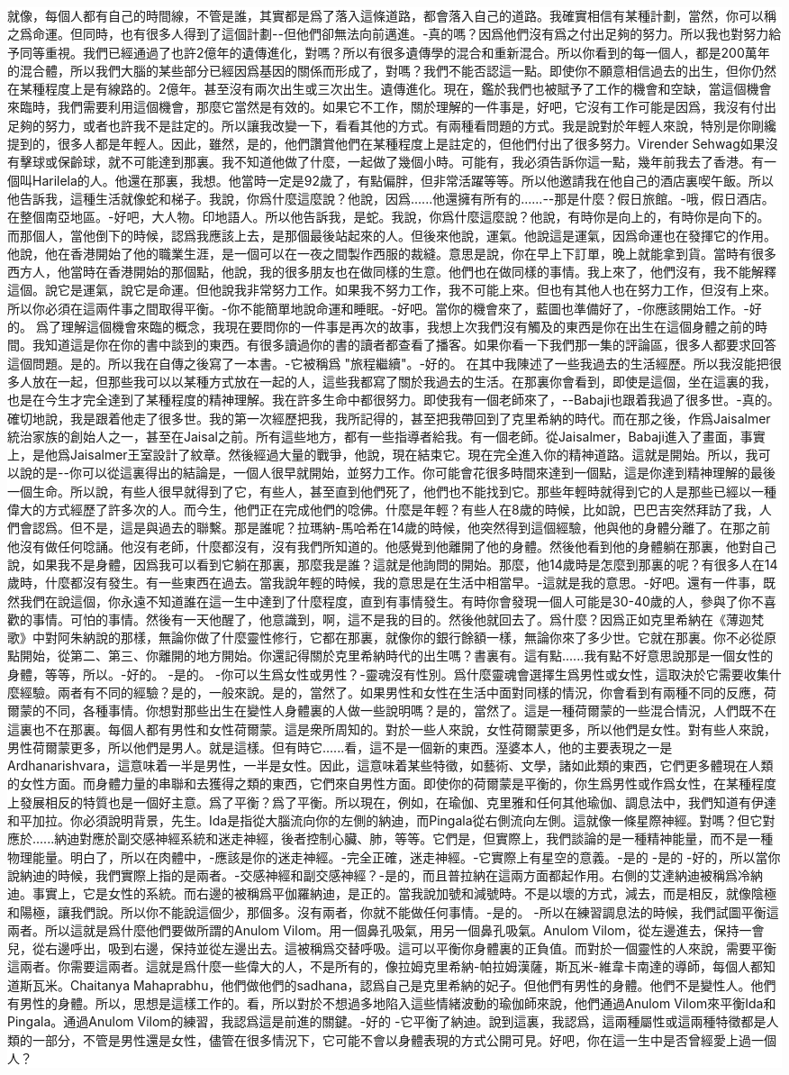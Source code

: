    就像，每個人都有自己的時間線，不管是誰，其實都是爲了落入這條道路，都會落入自己的道路。我確實相信有某種計劃，當然，你可以稱之爲命運。但同時，也有很多人得到了這個計劃--但他們卻無法向前邁進。-真的嗎？因爲他們沒有爲之付出足夠的努力。所以我也對努力給予同等重視。我們已經通過了也許2億年的遺傳進化，對嗎？所以有很多遺傳學的混合和重新混合。所以你看到的每一個人，都是200萬年的混合體，所以我們大腦的某些部分已經因爲基因的關係而形成了，對嗎？我們不能否認這一點。即使你不願意相信過去的出生，但你仍然在某種程度上是有線路的。2億年。甚至沒有兩次出生或三次出生。遺傳進化。現在，鑑於我們也被賦予了工作的機會和空缺，當這個機會來臨時，我們需要利用這個機會，那麼它當然是有效的。如果它不工作，關於理解的一件事是，好吧，它沒有工作可能是因爲，我沒有付出足夠的努力，或者也許我不是註定的。所以讓我改變一下，看看其他的方式。有兩種看問題的方式。我是說對於年輕人來說，特別是你剛纔提到的，很多人都是年輕人。因此，雖然，是的，他們讚賞他們在某種程度上是註定的，但他們付出了很多努力。Virender Sehwag如果沒有擊球或保齡球，就不可能達到那裏。我不知道他做了什麼，一起做了幾個小時。可能有，我必須告訴你這一點，幾年前我去了香港。有一個叫Harilela的人。他還在那裏，我想。他當時一定是92歲了，有點偏胖，但非常活躍等等。所以他邀請我在他自己的酒店裏喫午飯。所以他告訴我，這種生活就像蛇和梯子。我說，你爲什麼這麼說？他說，因爲......他還擁有所有的......--那是什麼？假日旅館。-哦，假日酒店。在整個南亞地區。-好吧，大人物。印地語人。所以他告訴我，是蛇。我說，你爲什麼這麼說？他說，有時你是向上的，有時你是向下的。而那個人，當他倒下的時候，認爲我應該上去，是那個最後站起來的人。但後來他說，運氣。他說這是運氣，因爲命運也在發揮它的作用。他說，他在香港開始了他的職業生涯，是一個可以在一夜之間製作西服的裁縫。意思是說，你在早上下訂單，晚上就能拿到貨。當時有很多西方人，他當時在香港開始的那個點，他說，我的很多朋友也在做同樣的生意。他們也在做同樣的事情。我上來了，他們沒有，我不能解釋這個。說它是運氣，說它是命運。但他說我非常努力工作。如果我不努力工作，我不可能上來。但也有其他人也在努力工作，但沒有上來。所以你必須在這兩件事之間取得平衡。-你不能簡單地說命運和睡眠。-好吧。當你的機會來了，藍圖也準備好了，-你應該開始工作。-好的。 爲了理解這個機會來臨的概念，我現在要問你的一件事是再次的故事，我想上次我們沒有觸及的東西是你在出生在這個身體之前的時間。我知道這是你在你的書中談到的東西。有很多讀過你的書的讀者都查看了播客。如果你看一下我們那一集的評論區，很多人都要求回答這個問題。是的。所以我在自傳之後寫了一本書。-它被稱爲 "旅程繼續"。-好的。 在其中我陳述了一些我過去的生活經歷。所以我沒能把很多人放在一起，但那些我可以以某種方式放在一起的人，這些我都寫了關於我過去的生活。在那裏你會看到，即使是這個，坐在這裏的我，也是在今生才完全達到了某種程度的精神理解。我在許多生命中都很努力。即使我有一個老師來了，--Babaji也跟着我過了很多世。-真的。確切地說，我是跟着他走了很多世。我的第一次經歷把我，我所記得的，甚至把我帶回到了克里希納的時代。而在那之後，作爲Jaisalmer統治家族的創始人之一，甚至在Jaisal之前。所有這些地方，都有一些指導者給我。有一個老師。從Jaisalmer，Babaji進入了畫面，事實上，是他爲Jaisalmer王室設計了紋章。然後經過大量的戰爭，他說，現在結束它。現在完全進入你的精神道路。這就是開始。所以，我可以說的是--你可以從這裏得出的結論是，一個人很早就開始，並努力工作。你可能會花很多時間來達到一個點，這是你達到精神理解的最後一個生命。所以說，有些人很早就得到了它，有些人，甚至直到他們死了，他們也不能找到它。那些年輕時就得到它的人是那些已經以一種偉大的方式經歷了許多次的人。而今生，他們正在完成他們的唸佛。什麼是年輕？有些人在8歲的時候，比如說，巴巴吉突然拜訪了我，人們會認爲。但不是，這是與過去的聯繫。那是誰呢？拉瑪納-馬哈希在14歲的時候，他突然得到這個經驗，他與他的身體分離了。在那之前他沒有做任何唸誦。他沒有老師，什麼都沒有，沒有我們所知道的。他感覺到他離開了他的身體。然後他看到他的身體躺在那裏，他對自己說，如果我不是身體，因爲我可以看到它躺在那裏，那麼我是誰？這就是他詢問的開始。那麼，他14歲時是怎麼到那裏的呢？有很多人在14歲時，什麼都沒有發生。有一些東西在過去。當我說年輕的時候，我的意思是在生活中相當早。-這就是我的意思。-好吧。還有一件事，既然我們在說這個，你永遠不知道誰在這一生中達到了什麼程度，直到有事情發生。有時你會發現一個人可能是30-40歲的人，參與了你不喜歡的事情。可怕的事情。然後有一天他醒了，他意識到，啊，這不是我的目的。然後他就回去了。爲什麼？因爲正如克里希納在《薄迦梵歌》中對阿朱納說的那樣，無論你做了什麼靈性修行，它都在那裏，就像你的銀行餘額一樣，無論你來了多少世。它就在那裏。你不必從原點開始，從第二、第三、你離開的地方開始。你還記得關於克里希納時代的出生嗎？書裏有。這有點......我有點不好意思說那是一個女性的身體，等等，所以。-好的。 -是的。 -你可以生爲女性或男性？-靈魂沒有性別。爲什麼靈魂會選擇生爲男性或女性，這取決於它需要收集什麼經驗。兩者有不同的經驗？是的，一般來說。是的，當然了。如果男性和女性在生活中面對同樣的情況，你會看到有兩種不同的反應，荷爾蒙的不同，各種事情。你想對那些出生在變性人身體裏的人做一些說明嗎？是的，當然了。這是一種荷爾蒙的一些混合情況，人們既不在這裏也不在那裏。每個人都有男性和女性荷爾蒙。這是衆所周知的。對於一些人來說，女性荷爾蒙更多，所以他們是女性。對有些人來說，男性荷爾蒙更多，所以他們是男人。就是這樣。但有時它......看，這不是一個新的東西。溼婆本人，他的主要表現之一是Ardhanarishvara，這意味着一半是男性，一半是女性。因此，這意味着某些特徵，如藝術、文學，諸如此類的東西，它們更多體現在人類的女性方面。而身體力量的串聯和去獲得之類的東西，它們來自男性方面。即使你的荷爾蒙是平衡的，你生爲男性或作爲女性，在某種程度上發展相反的特質也是一個好主意。爲了平衡？爲了平衡。所以現在，例如，在瑜伽、克里雅和任何其他瑜伽、調息法中，我們知道有伊達和平加拉。你必須說明背景，先生。Ida是指從大腦流向你的左側的納迪，而Pingala從右側流向左側。這就像一條星際神經。對嗎？但它對應於......納迪對應於副交感神經系統和迷走神經，後者控制心臟、肺，等等。它們是，但實際上，我們談論的是一種精神能量，而不是一種物理能量。明白了，所以在肉體中，-應該是你的迷走神經。-完全正確，迷走神經。-它實際上有星空的意義。-是的 -是的 -好的，所以當你說納迪的時候，我們實際上指的是兩者。-交感神經和副交感神經？-是的，而且普拉納在這兩方面都起作用。右側的艾達納迪被稱爲冷納迪。事實上，它是女性的系統。而右邊的被稱爲平伽羅納迪，是正的。當我說加號和減號時。不是以壞的方式，減去，而是相反，就像陰極和陽極，讓我們說。所以你不能說這個少，那個多。沒有兩者，你就不能做任何事情。-是的。 -所以在練習調息法的時候，我們試圖平衡這兩者。所以這就是爲什麼他們要做所謂的Anulom Vilom。用一個鼻孔吸氣，用另一個鼻孔吸氣。Anulom Vilom，從左邊進去，保持一會兒，從右邊呼出，吸到右邊，保持並從左邊出去。這被稱爲交替呼吸。這可以平衡你身體裏的正負值。而對於一個靈性的人來說，需要平衡這兩者。你需要這兩者。這就是爲什麼一些偉大的人，不是所有的，像拉姆克里希納-帕拉姆漢薩，斯瓦米-維韋卡南達的導師，每個人都知道斯瓦米。Chaitanya Mahaprabhu，他們做他們的sadhana，認爲自己是克里希納的妃子。但他們有男性的身體。他們不是變性人。他們有男性的身體。所以，思想是這樣工作的。看，所以對於不想過多地陷入這些情緒波動的瑜伽師來說，他們通過Anulom Vilom來平衡Ida和Pingala。通過Anulom Vilom的練習，我認爲這是前進的關鍵。-好的 -它平衡了納迪。說到這裏，我認爲，這兩種屬性或這兩種特徵都是人類的一部分，不管是男性還是女性，儘管在很多情況下，它可能不會以身體表現的方式公開可見。好吧，你在這一生中是否曾經愛上過一個人？